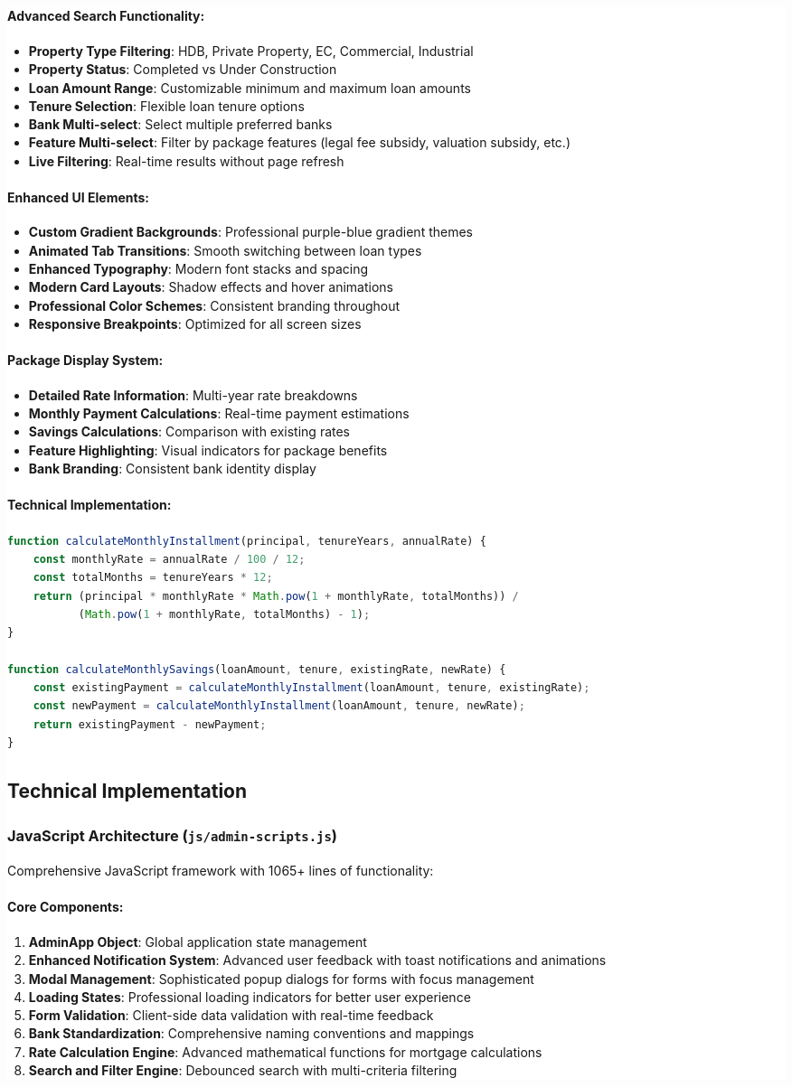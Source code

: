 #### Advanced Search Functionality:
- **Property Type Filtering**: HDB, Private Property, EC, Commercial, Industrial
- **Property Status**: Completed vs Under Construction
- **Loan Amount Range**: Customizable minimum and maximum loan amounts
- **Tenure Selection**: Flexible loan tenure options
- **Bank Multi-select**: Select multiple preferred banks
- **Feature Multi-select**: Filter by package features (legal fee subsidy, valuation subsidy, etc.)
- **Live Filtering**: Real-time results without page refresh

#### Enhanced UI Elements:
- **Custom Gradient Backgrounds**: Professional purple-blue gradient themes
- **Animated Tab Transitions**: Smooth switching between loan types
- **Enhanced Typography**: Modern font stacks and spacing
- **Modern Card Layouts**: Shadow effects and hover animations
- **Professional Color Schemes**: Consistent branding throughout
- **Responsive Breakpoints**: Optimized for all screen sizes

#### Package Display System:
- **Detailed Rate Information**: Multi-year rate breakdowns
- **Monthly Payment Calculations**: Real-time payment estimations
- **Savings Calculations**: Comparison with existing rates
- **Feature Highlighting**: Visual indicators for package benefits
- **Bank Branding**: Consistent bank identity display

#### Technical Implementation:
```javascript
function calculateMonthlyInstallment(principal, tenureYears, annualRate) {
    const monthlyRate = annualRate / 100 / 12;
    const totalMonths = tenureYears * 12;
    return (principal * monthlyRate * Math.pow(1 + monthlyRate, totalMonths)) / 
           (Math.pow(1 + monthlyRate, totalMonths) - 1);
}

function calculateMonthlySavings(loanAmount, tenure, existingRate, newRate) {
    const existingPayment = calculateMonthlyInstallment(loanAmount, tenure, existingRate);
    const newPayment = calculateMonthlyInstallment(loanAmount, tenure, newRate);
    return existingPayment - newPayment;
}
```

## Technical Implementation

### JavaScript Architecture (`js/admin-scripts.js`)
Comprehensive JavaScript framework with 1065+ lines of functionality:

#### Core Components:
1. **AdminApp Object**: Global application state management
2. **Enhanced Notification System**: Advanced user feedback with toast notifications and animations
3. **Modal Management**: Sophisticated popup dialogs for forms with focus management
4. **Loading States**: Professional loading indicators for better user experience
5. **Form Validation**: Client-side data validation with real-time feedback
6. **Bank Standardization**: Comprehensive naming conventions and mappings
7. **Rate Calculation Engine**: Advanced mathematical functions for mortgage calculations
8. **Search and Filter Engine**: Debounced search with multi-criteria filtering
